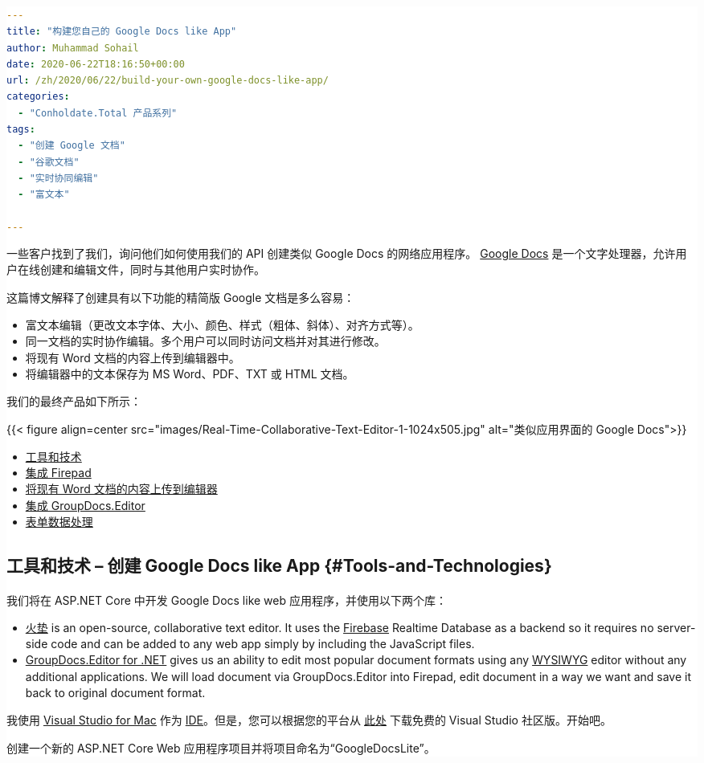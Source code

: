 ```yaml
---
title: "构建您自己的 Google Docs like App"
author: Muhammad Sohail
date: 2020-06-22T18:16:50+00:00
url: /zh/2020/06/22/build-your-own-google-docs-like-app/
categories:
  - "Conholdate.Total 产品系列"
tags:
  - "创建 Google 文档"
  - "谷歌文档"
  - "实时协同编辑"
  - "富文本"

---
```

一些客户找到了我们，询问他们如何使用我们的 API 创建类似 Google Docs 的网络应用程序。 [Google Docs][1] 是一个文字处理器，允许用户在线创建和编辑文件，同时与其他用户实时协作。

这篇博文解释了创建具有以下功能的精简版 Google 文档是多么容易：

  * 富文本编辑（更改文本字体、大小、颜色、样式（粗体、斜体）、对齐方式等）。
  * 同一文档的实时协作编辑。多个用户可以同时访问文档并对其进行修改。
  * 将现有 Word 文档的内容上传到编辑器中。
  * 将编辑器中的文本保存为 MS Word、PDF、TXT 或 HTML 文档。

我们的最终产品如下所示：

{{< figure align=center src="images/Real-Time-Collaborative-Text-Editor-1-1024x505.jpg" alt="类似应用界面的 Google Docs">}}
 

  * [工具和技术][2]
  * [集成 Firepad][3]
  * [将现有 Word 文档的内容上传到编辑器][4]
  * [集成 GroupDocs.Editor][5]
  * [表单数据处理][6]

## 工具和技术 – 创建 Google Docs like App {#Tools-and-Technologies}

我们将在 ASP.NET Core 中开发 Google Docs like web 应用程序，并使用以下两个库：

  * [火垫][7] is an open-source, collaborative text editor. It uses the [Firebase][8] Realtime Database as a backend so it requires no server-side code and can be added to any web app simply by including the JavaScript files.
  * [GroupDocs.Editor for .NET][9] gives us an ability to edit most popular document formats using any [WYSIWYG][10] editor without any additional applications. We will load document via GroupDocs.Editor into Firepad, edit document in a way we want and save it back to original document format.

我使用 [Visual Studio for Mac][11] 作为 [IDE][12]。但是，您可以根据您的平台从 [此处][13] 下载免费的 Visual Studio 社区版。开始吧。

创建一个新的 ASP.NET Core Web 应用程序项目并将项目命名为“GoogleDocsLite”。

<div class="wp-block-image">
  

 [1]: https://www.google.com/docs/about/
 [2]: #Tools-and-Technologies
 [3]: #Integrate-Firepad
 [4]: #Upload-Content-of-an-Existing-Word-Document-into-an-Editor
 [5]: #Integrate-GroupDocs.Editor
 [6]: #Form-Data-Handling
 [7]: https://firepad.io/
 [8]: https://firebase.google.com/
 [9]: https://products.groupdocs.com/editor
 [10]: https://en.wikipedia.org/wiki/WYSIWYG
 [11]: https://visualstudio.microsoft.com/vs/mac/
 [12]: https://en.wikipedia.org/wiki/Integrated_development_environment
 [13]: https://visualstudio.microsoft.com/
 [14]: https://blog.conholdate.com/2020/06/29/build-your-own-google-docs-like-app-part-two/
 [15]: https://github.com/sohail-aspose/GoogleDocsLite